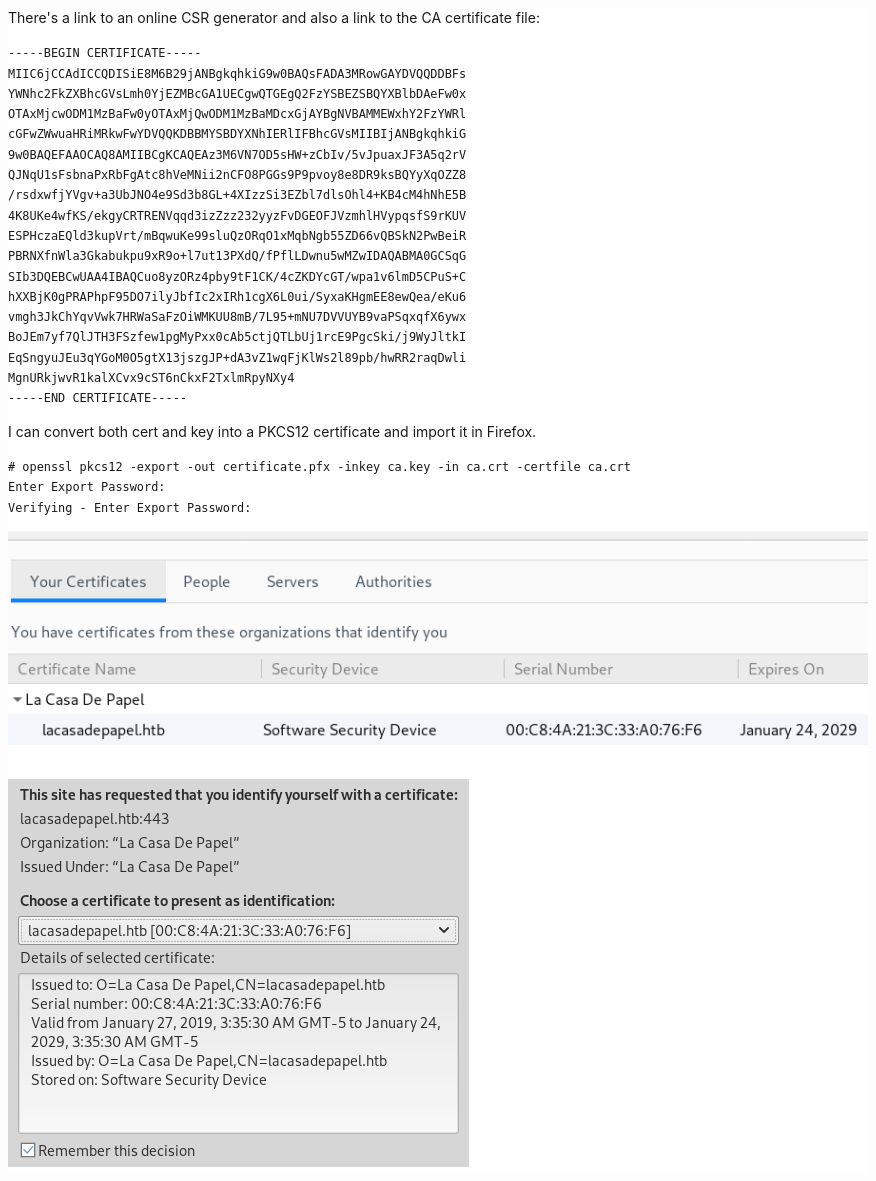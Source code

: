 There's a link to an online CSR generator and also a link to the CA certificate file:

```
-----BEGIN CERTIFICATE-----
MIIC6jCCAdICCQDISiE8M6B29jANBgkqhkiG9w0BAQsFADA3MRowGAYDVQQDDBFs
YWNhc2FkZXBhcGVsLmh0YjEZMBcGA1UECgwQTGEgQ2FzYSBEZSBQYXBlbDAeFw0x
OTAxMjcwODM1MzBaFw0yOTAxMjQwODM1MzBaMDcxGjAYBgNVBAMMEWxhY2FzYWRl
cGFwZWwuaHRiMRkwFwYDVQQKDBBMYSBDYXNhIERlIFBhcGVsMIIBIjANBgkqhkiG
9w0BAQEFAAOCAQ8AMIIBCgKCAQEAz3M6VN7OD5sHW+zCbIv/5vJpuaxJF3A5q2rV
QJNqU1sFsbnaPxRbFgAtc8hVeMNii2nCFO8PGGs9P9pvoy8e8DR9ksBQYyXqOZZ8
/rsdxwfjYVgv+a3UbJNO4e9Sd3b8GL+4XIzzSi3EZbl7dlsOhl4+KB4cM4hNhE5B
4K8UKe4wfKS/ekgyCRTRENVqqd3izZzz232yyzFvDGEOFJVzmhlHVypqsfS9rKUV
ESPHczaEQld3kupVrt/mBqwuKe99sluQzORqO1xMqbNgb55ZD66vQBSkN2PwBeiR
PBRNXfnWla3Gkabukpu9xR9o+l7ut13PXdQ/fPflLDwnu5wMZwIDAQABMA0GCSqG
SIb3DQEBCwUAA4IBAQCuo8yzORz4pby9tF1CK/4cZKDYcGT/wpa1v6lmD5CPuS+C
hXXBjK0gPRAPhpF95DO7ilyJbfIc2xIRh1cgX6L0ui/SyxaKHgmEE8ewQea/eKu6
vmgh3JkChYqvVwk7HRWaSaFzOiWMKUU8mB/7L95+mNU7DVVUYB9vaPSqxqfX6ywx
BoJEm7yf7QlJTH3FSzfew1pgMyPxx0cAb5ctjQTLbUj1rcE9PgcSki/j9WyJltkI
EqSngyuJEu3qYGoM0O5gtX13jszgJP+dA3vZ1wqFjKlWs2l89pb/hwRR2raqDwli
MgnURkjwvR1kalXCvx9cST6nCkxF2TxlmRpyNXy4
-----END CERTIFICATE-----
```

I can convert both cert and key into a PKCS12 certificate and import it in Firefox.

```
# openssl pkcs12 -export -out certificate.pfx -inkey ca.key -in ca.crt -certfile ca.crt
Enter Export Password:
Verifying - Enter Export Password:
```

![](/assets/images/htb-writeup-lacasa/certmanager.png)

![](/assets/images/htb-writeup-lacasa/cert.png)
